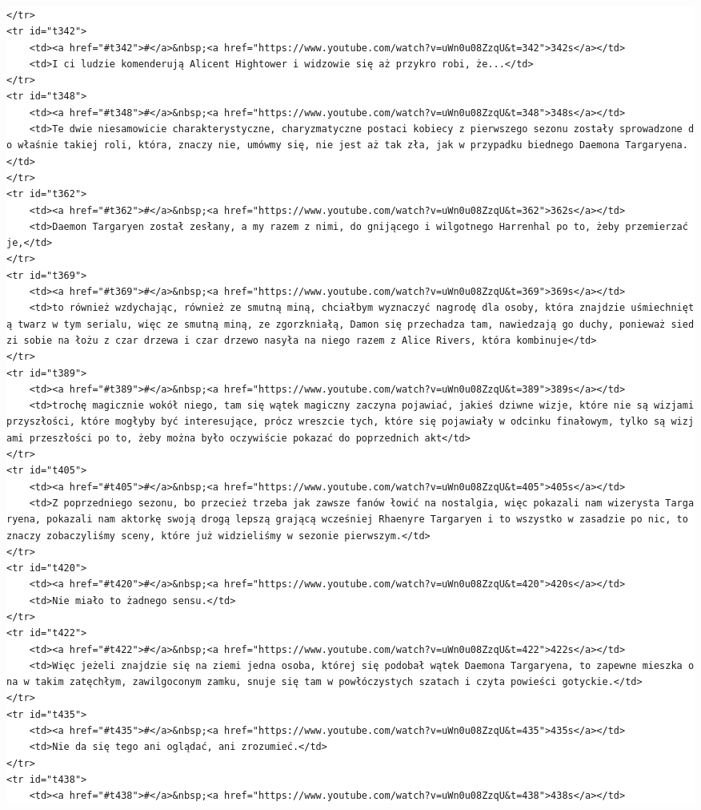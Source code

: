     </tr>
    <tr id="t342">
        <td><a href="#t342">#</a>&nbsp;<a href="https://www.youtube.com/watch?v=uWn0u08ZzqU&t=342">342s</a></td>
        <td>I ci ludzie komenderują Alicent Hightower i widzowie się aż przykro robi, że...</td>
    </tr>
    <tr id="t348">
        <td><a href="#t348">#</a>&nbsp;<a href="https://www.youtube.com/watch?v=uWn0u08ZzqU&t=348">348s</a></td>
        <td>Te dwie niesamowicie charakterystyczne, charyzmatyczne postaci kobiecy z pierwszego sezonu zostały sprowadzone do właśnie takiej roli, która, znaczy nie, umówmy się, nie jest aż tak zła, jak w przypadku biednego Daemona Targaryena.</td>
    </tr>
    <tr id="t362">
        <td><a href="#t362">#</a>&nbsp;<a href="https://www.youtube.com/watch?v=uWn0u08ZzqU&t=362">362s</a></td>
        <td>Daemon Targaryen został zesłany, a my razem z nimi, do gnijącego i wilgotnego Harrenhal po to, żeby przemierzać je,</td>
    </tr>
    <tr id="t369">
        <td><a href="#t369">#</a>&nbsp;<a href="https://www.youtube.com/watch?v=uWn0u08ZzqU&t=369">369s</a></td>
        <td>to również wzdychając, również ze smutną miną, chciałbym wyznaczyć nagrodę dla osoby, która znajdzie uśmiechniętą twarz w tym serialu, więc ze smutną miną, ze zgorzkniałą, Damon się przechadza tam, nawiedzają go duchy, ponieważ siedzi sobie na łożu z czar drzewa i czar drzewo nasyła na niego razem z Alice Rivers, która kombinuje</td>
    </tr>
    <tr id="t389">
        <td><a href="#t389">#</a>&nbsp;<a href="https://www.youtube.com/watch?v=uWn0u08ZzqU&t=389">389s</a></td>
        <td>trochę magicznie wokół niego, tam się wątek magiczny zaczyna pojawiać, jakieś dziwne wizje, które nie są wizjami przyszłości, które mogłyby być interesujące, prócz wreszcie tych, które się pojawiały w odcinku finałowym, tylko są wizjami przeszłości po to, żeby można było oczywiście pokazać do poprzednich akt</td>
    </tr>
    <tr id="t405">
        <td><a href="#t405">#</a>&nbsp;<a href="https://www.youtube.com/watch?v=uWn0u08ZzqU&t=405">405s</a></td>
        <td>Z poprzedniego sezonu, bo przecież trzeba jak zawsze fanów łowić na nostalgia, więc pokazali nam wizerysta Targaryena, pokazali nam aktorkę swoją drogą lepszą grającą wcześniej Rhaenyre Targaryen i to wszystko w zasadzie po nic, to znaczy zobaczyliśmy sceny, które już widzieliśmy w sezonie pierwszym.</td>
    </tr>
    <tr id="t420">
        <td><a href="#t420">#</a>&nbsp;<a href="https://www.youtube.com/watch?v=uWn0u08ZzqU&t=420">420s</a></td>
        <td>Nie miało to żadnego sensu.</td>
    </tr>
    <tr id="t422">
        <td><a href="#t422">#</a>&nbsp;<a href="https://www.youtube.com/watch?v=uWn0u08ZzqU&t=422">422s</a></td>
        <td>Więc jeżeli znajdzie się na ziemi jedna osoba, której się podobał wątek Daemona Targaryena, to zapewne mieszka ona w takim zatęchłym, zawilgoconym zamku, snuje się tam w powłóczystych szatach i czyta powieści gotyckie.</td>
    </tr>
    <tr id="t435">
        <td><a href="#t435">#</a>&nbsp;<a href="https://www.youtube.com/watch?v=uWn0u08ZzqU&t=435">435s</a></td>
        <td>Nie da się tego ani oglądać, ani zrozumieć.</td>
    </tr>
    <tr id="t438">
        <td><a href="#t438">#</a>&nbsp;<a href="https://www.youtube.com/watch?v=uWn0u08ZzqU&t=438">438s</a></td>